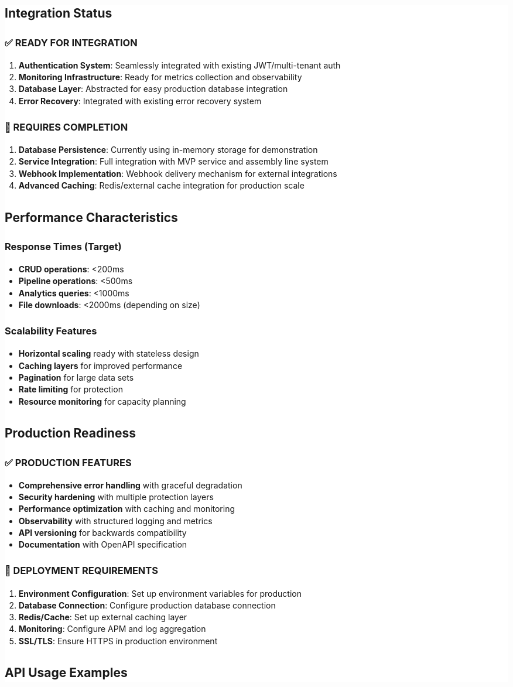 ## Integration Status

### ✅ READY FOR INTEGRATION
1. **Authentication System**: Seamlessly integrated with existing JWT/multi-tenant auth
2. **Monitoring Infrastructure**: Ready for metrics collection and observability
3. **Database Layer**: Abstracted for easy production database integration
4. **Error Recovery**: Integrated with existing error recovery system

### 🔄 REQUIRES COMPLETION
1. **Database Persistence**: Currently using in-memory storage for demonstration
2. **Service Integration**: Full integration with MVP service and assembly line system
3. **Webhook Implementation**: Webhook delivery mechanism for external integrations
4. **Advanced Caching**: Redis/external cache integration for production scale

## Performance Characteristics

### Response Times (Target)
- **CRUD operations**: <200ms
- **Pipeline operations**: <500ms
- **Analytics queries**: <1000ms
- **File downloads**: <2000ms (depending on size)

### Scalability Features
- **Horizontal scaling** ready with stateless design
- **Caching layers** for improved performance
- **Pagination** for large data sets
- **Rate limiting** for protection
- **Resource monitoring** for capacity planning

## Production Readiness

### ✅ PRODUCTION FEATURES
- **Comprehensive error handling** with graceful degradation
- **Security hardening** with multiple protection layers
- **Performance optimization** with caching and monitoring
- **Observability** with structured logging and metrics
- **API versioning** for backwards compatibility
- **Documentation** with OpenAPI specification

### 🔧 DEPLOYMENT REQUIREMENTS
1. **Environment Configuration**: Set up environment variables for production
2. **Database Connection**: Configure production database connection
3. **Redis/Cache**: Set up external caching layer
4. **Monitoring**: Configure APM and log aggregation
5. **SSL/TLS**: Ensure HTTPS in production environment

## API Usage Examples
